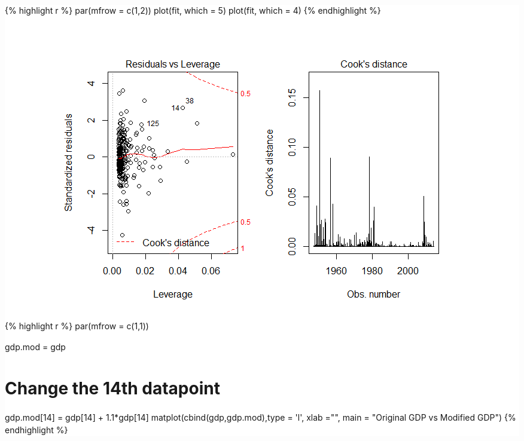 
{% highlight r %}
par(mfrow = c(1,2))
plot(fit, which = 5)
plot(fit, which = 4)
{% endhighlight %}

<img src="/assets/figures/lm vs lmRob/unnamed-chunk-7-1.png" title="center" alt="center" style="display: block; margin: auto;" />

{% highlight r %}
par(mfrow = c(1,1))

gdp.mod = gdp

# Change the 14th datapoint
gdp.mod[14] = gdp[14] + 1.1*gdp[14]
matplot(cbind(gdp,gdp.mod),type = 'l', xlab ="", main = "Original GDP vs Modified GDP")
{% endhighlight %}
